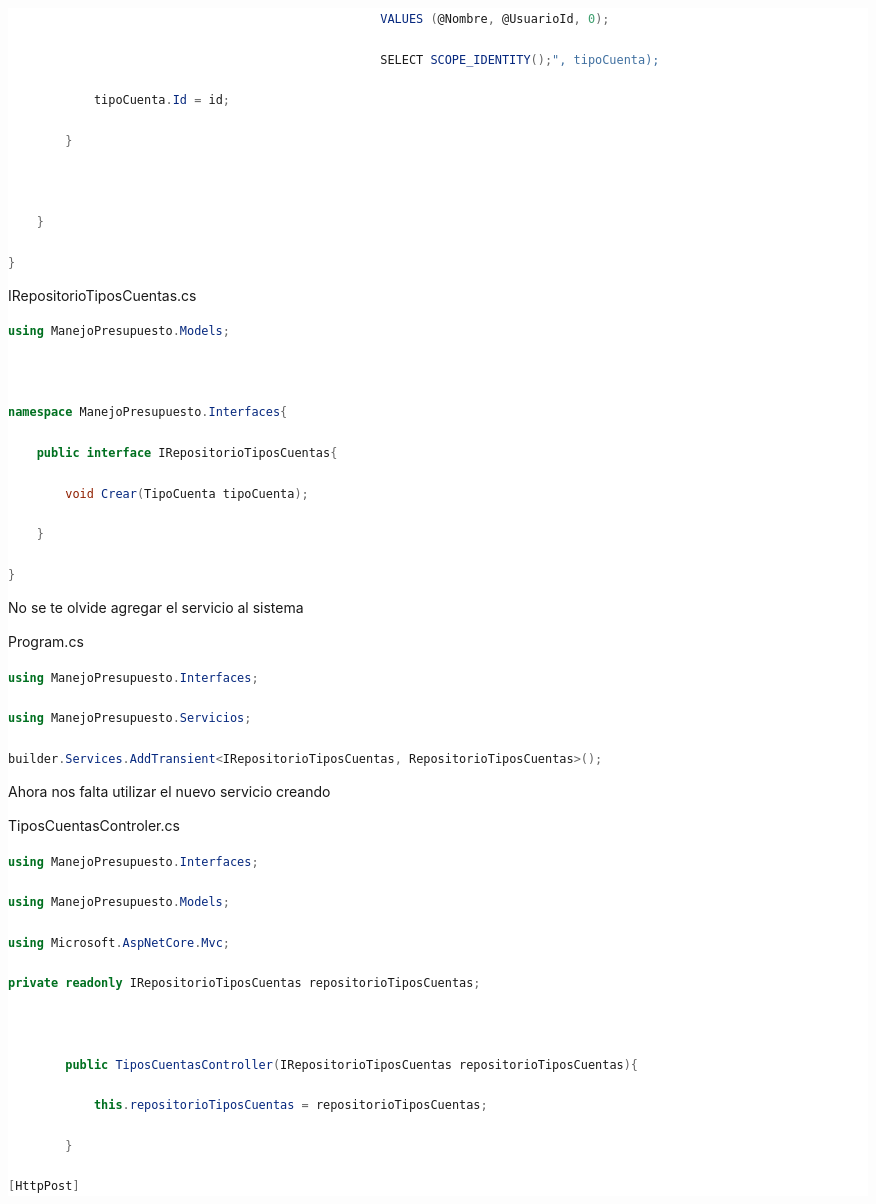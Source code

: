 ```CS
                                                    VALUES (@Nombre, @UsuarioId, 0);

                                                    SELECT SCOPE_IDENTITY();", tipoCuenta);

            tipoCuenta.Id = id;

        }

  

    }

}

```


IRepositorioTiposCuentas.cs
```CS
using ManejoPresupuesto.Models;

  

namespace ManejoPresupuesto.Interfaces{

    public interface IRepositorioTiposCuentas{

        void Crear(TipoCuenta tipoCuenta);

    }

}
```

No se te olvide agregar el servicio al sistema

Program.cs
```CS
using ManejoPresupuesto.Interfaces;

using ManejoPresupuesto.Servicios;

builder.Services.AddTransient<IRepositorioTiposCuentas, RepositorioTiposCuentas>();
```

Ahora nos falta utilizar el nuevo servicio creando

TiposCuentasControler.cs
```CS
using ManejoPresupuesto.Interfaces;

using ManejoPresupuesto.Models;

using Microsoft.AspNetCore.Mvc;

private readonly IRepositorioTiposCuentas repositorioTiposCuentas;

  

        public TiposCuentasController(IRepositorioTiposCuentas repositorioTiposCuentas){

            this.repositorioTiposCuentas = repositorioTiposCuentas;

        }

[HttpPost]

```